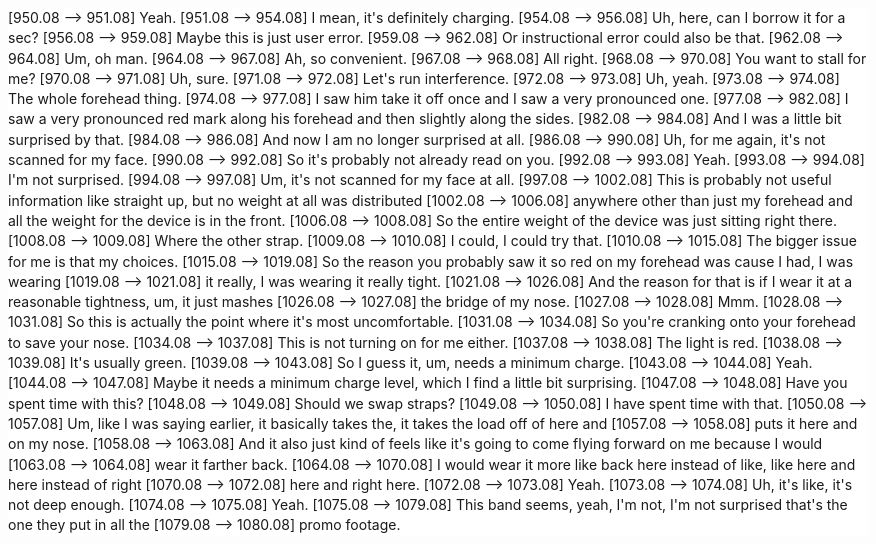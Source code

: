 [950.08 --> 951.08]  Yeah.
[951.08 --> 954.08]  I mean, it's definitely charging.
[954.08 --> 956.08]  Uh, here, can I borrow it for a sec?
[956.08 --> 959.08]  Maybe this is just user error.
[959.08 --> 962.08]  Or instructional error could also be that.
[962.08 --> 964.08]  Um, oh man.
[964.08 --> 967.08]  Ah, so convenient.
[967.08 --> 968.08]  All right.
[968.08 --> 970.08]  You want to stall for me?
[970.08 --> 971.08]  Uh, sure.
[971.08 --> 972.08]  Let's run interference.
[972.08 --> 973.08]  Uh, yeah.
[973.08 --> 974.08]  The whole forehead thing.
[974.08 --> 977.08]  I saw him take it off once and I saw a very pronounced one.
[977.08 --> 982.08]  I saw a very pronounced red mark along his forehead and then slightly along the sides.
[982.08 --> 984.08]  And I was a little bit surprised by that.
[984.08 --> 986.08]  And now I am no longer surprised at all.
[986.08 --> 990.08]  Uh, for me again, it's not scanned for my face.
[990.08 --> 992.08]  So it's probably not already read on you.
[992.08 --> 993.08]  Yeah.
[993.08 --> 994.08]  I'm not surprised.
[994.08 --> 997.08]  Um, it's not scanned for my face at all.
[997.08 --> 1002.08]  This is probably not useful information like straight up, but no weight at all was distributed
[1002.08 --> 1006.08]  anywhere other than just my forehead and all the weight for the device is in the front.
[1006.08 --> 1008.08]  So the entire weight of the device was just sitting right there.
[1008.08 --> 1009.08]  Where the other strap.
[1009.08 --> 1010.08]  I could, I could try that.
[1010.08 --> 1015.08]  The bigger issue for me is that my choices.
[1015.08 --> 1019.08]  So the reason you probably saw it so red on my forehead was cause I had, I was wearing
[1019.08 --> 1021.08]  it really, I was wearing it really tight.
[1021.08 --> 1026.08]  And the reason for that is if I wear it at a reasonable tightness, um, it just mashes
[1026.08 --> 1027.08]  the bridge of my nose.
[1027.08 --> 1028.08]  Mmm.
[1028.08 --> 1031.08]  So this is actually the point where it's most uncomfortable.
[1031.08 --> 1034.08]  So you're cranking onto your forehead to save your nose.
[1034.08 --> 1037.08]  This is not turning on for me either.
[1037.08 --> 1038.08]  The light is red.
[1038.08 --> 1039.08]  It's usually green.
[1039.08 --> 1043.08]  So I guess it, um, needs a minimum charge.
[1043.08 --> 1044.08]  Yeah.
[1044.08 --> 1047.08]  Maybe it needs a minimum charge level, which I find a little bit surprising.
[1047.08 --> 1048.08]  Have you spent time with this?
[1048.08 --> 1049.08]  Should we swap straps?
[1049.08 --> 1050.08]  I have spent time with that.
[1050.08 --> 1057.08]  Um, like I was saying earlier, it basically takes the, it takes the load off of here and
[1057.08 --> 1058.08]  puts it here and on my nose.
[1058.08 --> 1063.08]  And it also just kind of feels like it's going to come flying forward on me because I would
[1063.08 --> 1064.08]  wear it farther back.
[1064.08 --> 1070.08]  I would wear it more like back here instead of like, like here and here instead of right
[1070.08 --> 1072.08]  here and right here.
[1072.08 --> 1073.08]  Yeah.
[1073.08 --> 1074.08]  Uh, it's like, it's not deep enough.
[1074.08 --> 1075.08]  Yeah.
[1075.08 --> 1079.08]  This band seems, yeah, I'm not, I'm not surprised that's the one they put in all the
[1079.08 --> 1080.08]  promo footage.
